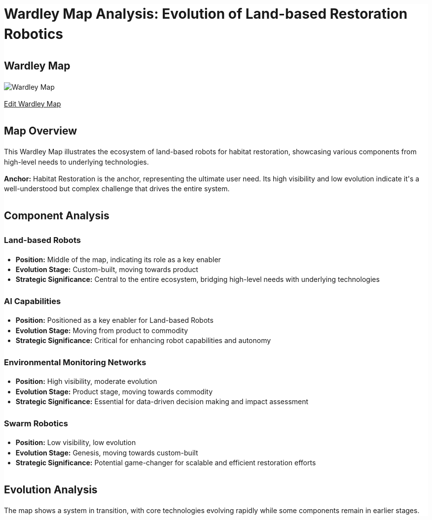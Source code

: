 # Wardley Map Analysis: Evolution of Land-based Restoration Robotics

## Wardley Map

![Wardley Map](https://images.wardleymaps.ai/map_a593252f-da47-4454-889b-99e6edc10f12.png)

[Edit Wardley Map](https://create.wardleymaps.ai/#clone:3fd7f0d870bea6b9d5)

## Map Overview

This Wardley Map illustrates the ecosystem of land-based robots for habitat restoration, showcasing various components from high-level needs to underlying technologies.

**Anchor:** Habitat Restoration is the anchor, representing the ultimate user need. Its high visibility and low evolution indicate it's a well-understood but complex challenge that drives the entire system.

## Component Analysis

### Land-based Robots

- **Position:** Middle of the map, indicating its role as a key enabler
- **Evolution Stage:** Custom-built, moving towards product
- **Strategic Significance:** Central to the entire ecosystem, bridging high-level needs with underlying technologies

### AI Capabilities

- **Position:** Positioned as a key enabler for Land-based Robots
- **Evolution Stage:** Moving from product to commodity
- **Strategic Significance:** Critical for enhancing robot capabilities and autonomy

### Environmental Monitoring Networks

- **Position:** High visibility, moderate evolution
- **Evolution Stage:** Product stage, moving towards commodity
- **Strategic Significance:** Essential for data-driven decision making and impact assessment

### Swarm Robotics

- **Position:** Low visibility, low evolution
- **Evolution Stage:** Genesis, moving towards custom-built
- **Strategic Significance:** Potential game-changer for scalable and efficient restoration efforts

## Evolution Analysis

The map shows a system in transition, with core technologies evolving rapidly while some components remain in earlier stages.
